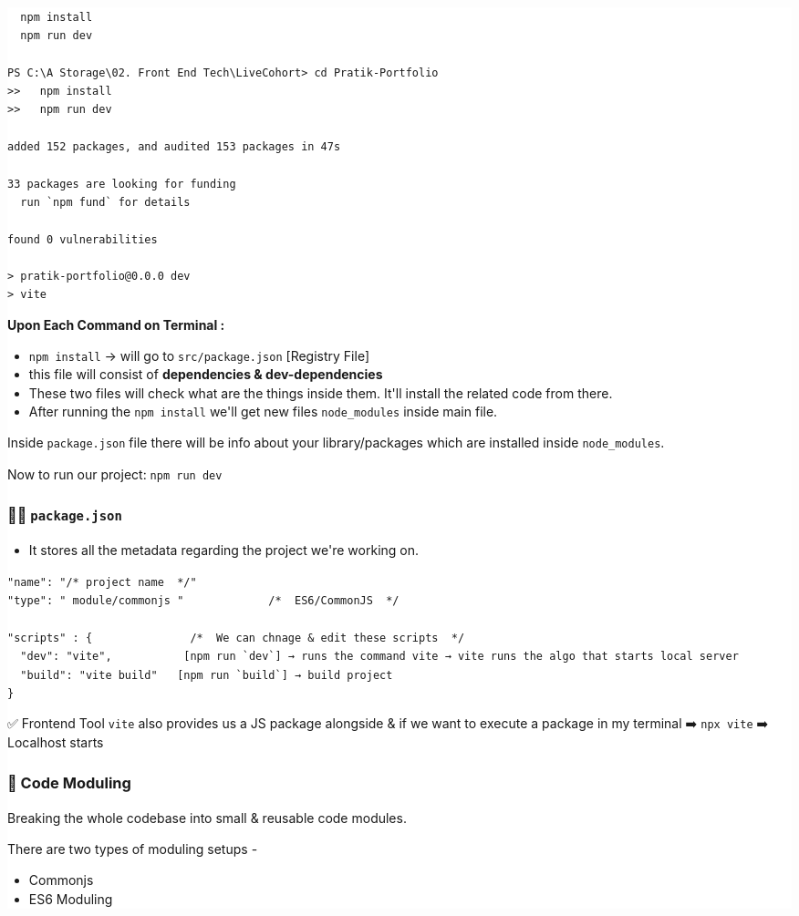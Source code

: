 ```
  npm install
  npm run dev

PS C:\A Storage\02. Front End Tech\LiveCohort> cd Pratik-Portfolio
>>   npm install
>>   npm run dev

added 152 packages, and audited 153 packages in 47s

33 packages are looking for funding
  run `npm fund` for details

found 0 vulnerabilities

> pratik-portfolio@0.0.0 dev
> vite
```

**Upon Each Command on Terminal :** 

* `npm install` -> will go to `src/package.json` [Registry File] 
* this file will consist of **dependencies & dev-dependencies** 
* These two files will check what are the things inside them. It'll install the related code from there.
* After running the `npm install` we'll get new files `node_modules` inside main file.

Inside `package.json` file there will be info about your library/packages which are installed inside `node_modules`.

Now to run our project: `npm run dev`

### 👨‍💻 `package.json`

* It stores all the metadata regarding the project we're working on.
```
"name": "/* project name  */"
"type": " module/commonjs "             /*  ES6/CommonJS  */

"scripts" : {               /*  We can chnage & edit these scripts  */
  "dev": "vite",           [npm run `dev`] → runs the command vite → vite runs the algo that starts local server
  "build": "vite build"   [npm run `build`] → build project
}
```

✅ Frontend Tool `vite` also provides us a JS package alongside & if we want to execute a package in my terminal ➡️ `npx vite` ➡️ Localhost starts

### 🌟 Code Moduling
Breaking the whole codebase into small & reusable code modules.

There are two types of moduling setups - 
* Commonjs
* ES6 Moduling
